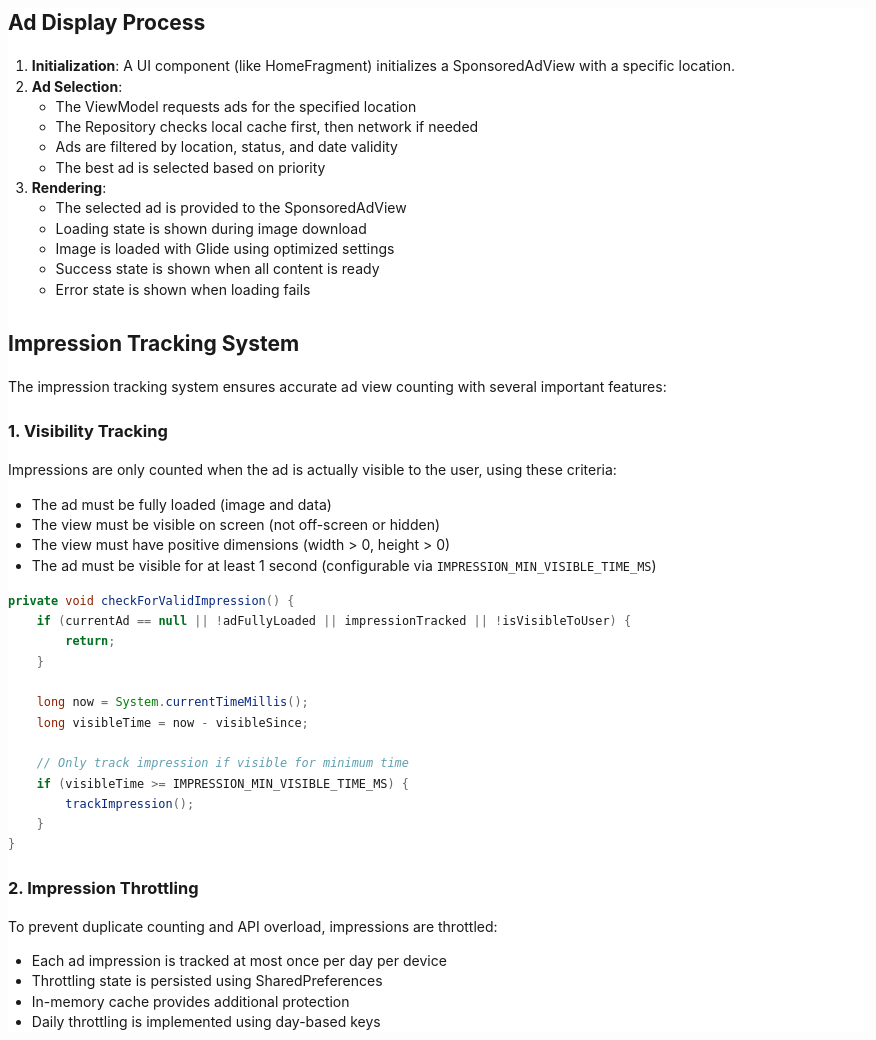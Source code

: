 ## Ad Display Process

1. **Initialization**: A UI component (like HomeFragment) initializes a SponsoredAdView with a specific location.
2. **Ad Selection**:
   - The ViewModel requests ads for the specified location
   - The Repository checks local cache first, then network if needed
   - Ads are filtered by location, status, and date validity
   - The best ad is selected based on priority
3. **Rendering**:
   - The selected ad is provided to the SponsoredAdView
   - Loading state is shown during image download
   - Image is loaded with Glide using optimized settings
   - Success state is shown when all content is ready
   - Error state is shown when loading fails

## Impression Tracking System

The impression tracking system ensures accurate ad view counting with several important features:

### 1. Visibility Tracking

Impressions are only counted when the ad is actually visible to the user, using these criteria:
- The ad must be fully loaded (image and data)
- The view must be visible on screen (not off-screen or hidden)
- The view must have positive dimensions (width > 0, height > 0)
- The ad must be visible for at least 1 second (configurable via `IMPRESSION_MIN_VISIBLE_TIME_MS`)

```java
private void checkForValidImpression() {
    if (currentAd == null || !adFullyLoaded || impressionTracked || !isVisibleToUser) {
        return;
    }
    
    long now = System.currentTimeMillis();
    long visibleTime = now - visibleSince;
    
    // Only track impression if visible for minimum time
    if (visibleTime >= IMPRESSION_MIN_VISIBLE_TIME_MS) {
        trackImpression();
    }
}
```

### 2. Impression Throttling

To prevent duplicate counting and API overload, impressions are throttled:
- Each ad impression is tracked at most once per day per device
- Throttling state is persisted using SharedPreferences
- In-memory cache provides additional protection
- Daily throttling is implemented using day-based keys
